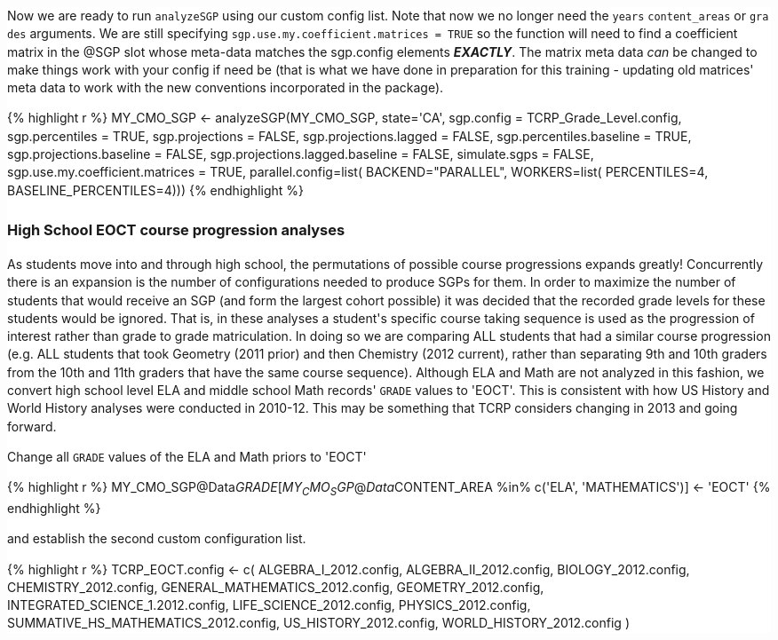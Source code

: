 
Now we are ready to run `analyzeSGP` using our custom config list.  Note that now we no longer need the `years` `content_areas` or `grades` arguments.  We are still specifying `sgp.use.my.coefficient.matrices = TRUE` so the function will need to find a coefficient matrix in the @SGP slot whose meta-data matches the sgp.config elements ***EXACTLY***.  The matrix meta data *can* be changed to make things work with your config if need be (that is what we have done in preparation for this training - updating old matrices' meta data to work with the new conventions incorporated in the package).


{% highlight r %}
MY_CMO_SGP <- analyzeSGP(MY_CMO_SGP, state='CA',
                         sgp.config = TCRP_Grade_Level.config,
                         sgp.percentiles = TRUE,
                         sgp.projections = FALSE,
                         sgp.projections.lagged = FALSE,
                         sgp.percentiles.baseline = TRUE,
                         sgp.projections.baseline = FALSE,
                         sgp.projections.lagged.baseline = FALSE,
                         simulate.sgps = FALSE,
                         sgp.use.my.coefficient.matrices = TRUE,
                         parallel.config=list(
                            BACKEND="PARALLEL",
                            WORKERS=list(
                               PERCENTILES=4, 
                               BASELINE_PERCENTILES=4)))
{% endhighlight %}


###  High School EOCT course progression analyses

As students move into and through high school, the permutations of possible course progressions expands greatly!  Concurrently there is an expansion is the number of configurations needed to produce SGPs for them.  In order to maximize the number of students that would receive an SGP (and form the largest cohort possible) it was decided that the recorded grade levels for these students would be ignored.  That is, in these analyses a student's specific course taking sequence is used as the progression of interest rather than grade to grade matriculation.  In doing so we are comparing ALL students that had a similar course progression (e.g. ALL students that took Geometry (2011 prior) and then Chemistry (2012 current), rather than separating 9th and 10th graders from the 10th and 11th graders that have the same course sequence).  Although ELA and Math are not analyzed in this fashion, we convert high school level ELA and middle school Math records' `GRADE` values to 'EOCT'. This is consistent with how US History and World History analyses were conducted in 2010-12.  This may be something that TCRP considers changing in 2013 and going forward.

Change all `GRADE` values of the ELA and Math priors to 'EOCT'
	

{% highlight r %}
MY_CMO_SGP@Data$GRADE[MY_CMO_SGP@Data$CONTENT_AREA %in% c('ELA', 'MATHEMATICS')] <- 'EOCT'
{% endhighlight %}

and establish the second custom configuration list.


{% highlight r %}
TCRP_EOCT.config <- c(
	ALGEBRA_I_2012.config, 
	ALGEBRA_II_2012.config, 
	BIOLOGY_2012.config, 
	CHEMISTRY_2012.config, 
	GENERAL_MATHEMATICS_2012.config, 
	GEOMETRY_2012.config, 		
	INTEGRATED_SCIENCE_1.2012.config, 
	LIFE_SCIENCE_2012.config, 
	PHYSICS_2012.config, 
	SUMMATIVE_HS_MATHEMATICS_2012.config, 
	US_HISTORY_2012.config, 
	WORLD_HISTORY_2012.config
)